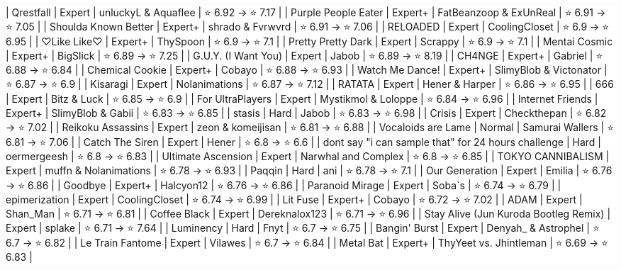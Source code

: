 | Qrestfall | Expert | unluckyL & Aquaflee | ⭐ 6.92 → ⭐ 7.17 |
| Purple People Eater | Expert+ | FatBeanzoop & ExUnReal | ⭐ 6.91 → ⭐ 7.05 |
| Shoulda Known Better | Expert+ | shrado & Fvrwvrd | ⭐ 6.91 → ⭐ 7.06 |
| RELOADED | Expert | CoolingCloset | ⭐ 6.9 → ⭐ 6.95 |
| ♡Like Like♡ | Expert+ | ThySpoon | ⭐ 6.9 → ⭐ 7.1 |
| Pretty Pretty Dark | Expert | Scrappy | ⭐ 6.9 → ⭐ 7.1 |
| Mentai Cosmic | Expert+ | BigSlick | ⭐ 6.89 → ⭐ 7.25 |
| G.U.Y. (I Want You) | Expert | Jabob | ⭐ 6.89 → ⭐ 8.19 |
| CH4NGE | Expert+ | Gabriel | ⭐ 6.88 → ⭐ 6.84 |
| Chemical Cookie | Expert+ | Cobayo | ⭐ 6.88 → ⭐ 6.93 |
| Watch Me Dance! | Expert+ | SlimyBlob & Victonator | ⭐ 6.87 → ⭐ 6.9 |
| Kisaragi | Expert | Nolanimations | ⭐ 6.87 → ⭐ 7.12 |
| RATATA | Expert | Hener & Harper | ⭐ 6.86 → ⭐ 6.95 |
| 666 | Expert | Bitz & Luck | ⭐ 6.85 → ⭐ 6.9 |
| For UltraPlayers | Expert | Mystikmol & Loloppe | ⭐ 6.84 → ⭐ 6.96 |
| Internet Friends | Expert+ | SlimyBlob & Gabii | ⭐ 6.83 → ⭐ 6.85 |
| stasis | Hard | Jabob | ⭐ 6.83 → ⭐ 6.98 |
| Crisis | Expert | Checkthepan | ⭐ 6.82 → ⭐ 7.02 |
| Reikoku Assassins | Expert | zeon & komeijisan | ⭐ 6.81 → ⭐ 6.88 |
| Vocaloids are Lame | Normal | Samurai Wallers | ⭐ 6.81 → ⭐ 7.06 |
| Catch The Siren | Expert | Hener | ⭐ 6.8 → ⭐ 6.6 |
| dont say "i can sample that" for 24 hours challenge | Hard | oermergeesh | ⭐ 6.8 → ⭐ 6.83 |
| Ultimate Ascension | Expert | Narwhal and Complex | ⭐ 6.8 → ⭐ 6.85 |
| TOKYO CANNIBALISM | Expert | muffn & Nolanimations | ⭐ 6.78 → ⭐ 6.93 |
| Paqqin | Hard | ani | ⭐ 6.78 → ⭐ 7.1 |
| Our Generation | Expert | Emilia | ⭐ 6.76 → ⭐ 6.86 |
| Goodbye | Expert+ | Halcyon12 | ⭐ 6.76 → ⭐ 6.86 |
| Paranoid Mirage | Expert | Soba`s | ⭐ 6.74 → ⭐ 6.79 |
| epimerization | Expert | CoolingCloset | ⭐ 6.74 → ⭐ 6.99 |
| Lit Fuse | Expert+ | Cobayo | ⭐ 6.72 → ⭐ 7.02 |
| ADAM | Expert | Shan_Man | ⭐ 6.71 → ⭐ 6.81 |
| Coffee Black | Expert | Dereknalox123 | ⭐ 6.71 → ⭐ 6.96 |
| Stay Alive (Jun Kuroda Bootleg Remix) | Expert | splake | ⭐ 6.71 → ⭐ 7.64 |
| Luminency | Hard | Fnyt | ⭐ 6.7 → ⭐ 6.75 |
| Bangin' Burst | Expert | Denyah_ & Astrophel | ⭐ 6.7 → ⭐ 6.82 |
| Le Train Fantome | Expert | Vilawes | ⭐ 6.7 → ⭐ 6.84 |
| Metal Bat | Expert+ | ThyYeet vs. Jhintleman | ⭐ 6.69 → ⭐ 6.83 |